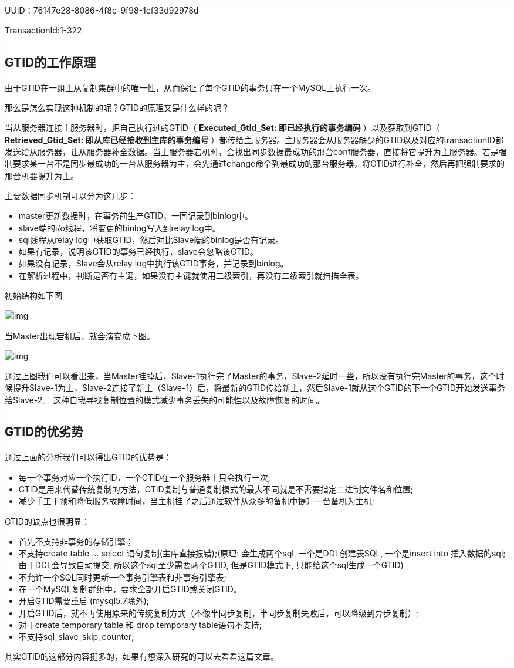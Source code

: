 UUID：76147e28-8086-4f8c-9f98-1cf33d92978d

TransactionId:1-322

## GTID的工作原理

由于GTID在一组主从复制集群中的唯一性，从而保证了每个GTID的事务只在一个MySQL上执行一次。

那么是怎么实现这种机制的呢？GTID的原理又是什么样的呢？

当从服务器连接主服务器时，把自己执行过的GTID（ **Executed_Gtid_Set: 即已经执行的事务编码** ）以及获取到GTID（ **Retrieved_Gtid_Set: 即从库已经接收到主库的事务编号** ）都传给主服务器。主服务器会从服务器缺少的GTID以及对应的transactionID都发送给从服务器，让从服务器补全数据。当主服务器宕机时，会找出同步数据最成功的那台conf服务器，直接将它提升为主服务器。若是强制要求某一台不是同步最成功的一台从服务器为主，会先通过change命令到最成功的那台服务器，将GTID进行补全，然后再把强制要求的那台机器提升为主。

主要数据同步机制可以分为这几步：

- master更新数据时，在事务前生产GTID，一同记录到binlog中。
- slave端的i/o线程，将变更的binlog写入到relay log中。
- sql线程从relay log中获取GTID，然后对比Slave端的binlog是否有记录。
- 如果有记录，说明该GTID的事务已经执行，slave会忽略该GTID。
- 如果没有记录，Slave会从relay log中执行该GTID事务，并记录到binlog。
- 在解析过程中，判断是否有主键，如果没有主键就使用二级索引，再没有二级索引就扫描全表。

初始结构如下图

![img](https://pic2.zhimg.com/80/v2-c74cf8185cfcf81e654a140b246b0371_1440w.jpg)

当Master出现宕机后，就会演变成下图。

![img](https://pic1.zhimg.com/80/v2-3b65e1ed52fa33bf0e601dfdbba4d4a4_1440w.jpg)

通过上图我们可以看出来，当Master挂掉后，Slave-1执行完了Master的事务，Slave-2延时一些，所以没有执行完Master的事务，这个时候提升Slave-1为主，Slave-2连接了新主（Slave-1）后，将最新的GTID传给新主，然后Slave-1就从这个GTID的下一个GTID开始发送事务给Slave-2。 这种自我寻找复制位置的模式减少事务丢失的可能性以及故障恢复的时间。

## GTID的优劣势

通过上面的分析我们可以得出GTID的优势是：

- 每一个事务对应一个执行ID，一个GTID在一个服务器上只会执行一次;
- GTID是用来代替传统复制的方法，GTID复制与普通复制模式的最大不同就是不需要指定二进制文件名和位置;
- 减少手工干预和降低服务故障时间，当主机挂了之后通过软件从众多的备机中提升一台备机为主机;

GTID的缺点也很明显：

- 首先不支持非事务的存储引擎；
- 不支持create table ... select 语句复制(主库直接报错);(原理: 会生成两个sql, 一个是DDL创建表SQL, 一个是insert into 插入数据的sql; 由于DDL会导致自动提交, 所以这个sql至少需要两个GTID, 但是GTID模式下, 只能给这个sql生成一个GTID)
- 不允许一个SQL同时更新一个事务引擎表和非事务引擎表;
- 在一个MySQL复制群组中，要求全部开启GTID或关闭GTID。
- 开启GTID需要重启 (mysql5.7除外);
- 开启GTID后，就不再使用原来的传统复制方式（不像半同步复制，半同步复制失败后，可以降级到异步复制）;
- 对于create temporary table 和 drop temporary table语句不支持;
- 不支持sql_slave_skip_counter;

其实GTID的这部分内容挺多的，如果有想深入研究的可以去看看这篇文章。
